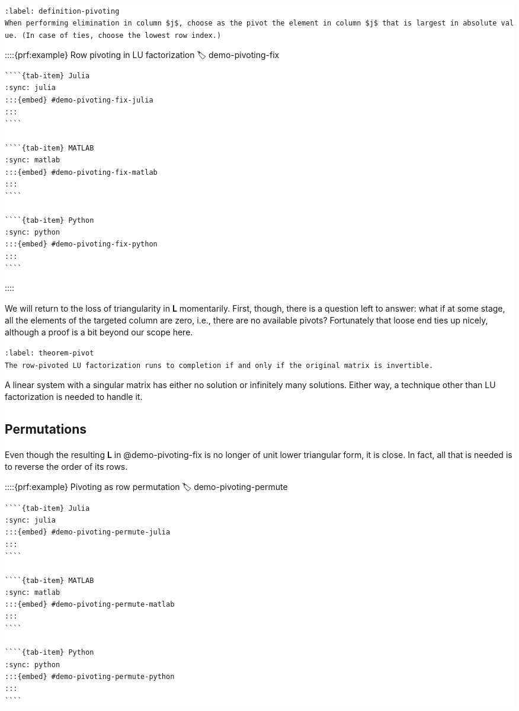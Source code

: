 ```{prf:definition} Row pivoting
:label: definition-pivoting
When performing elimination in column $j$, choose as the pivot the element in column $j$ that is largest in absolute value. (In case of ties, choose the lowest row index.)
```

::::{prf:example} Row pivoting in LU factorization
:label: demo-pivoting-fix

`````{tab-set}
````{tab-item} Julia
:sync: julia
:::{embed} #demo-pivoting-fix-julia
:::
```` 

````{tab-item} MATLAB
:sync: matlab
:::{embed} #demo-pivoting-fix-matlab
:::
```` 

````{tab-item} Python
:sync: python
:::{embed} #demo-pivoting-fix-python
:::
```` 
`````

::::

We will return to the loss of triangularity in $\mathbf{L}$ momentarily. First, though, there is a question left to answer: what if at some stage, all the elements of the targeted column are zero, i.e., there are no available pivots? Fortunately that loose end ties up nicely, although a proof is a bit beyond our scope here.

```{prf:theorem} Row pivoting
:label: theorem-pivot
The row-pivoted LU factorization runs to completion if and only if the original matrix is invertible.
```

A linear system with a singular matrix has either no solution or infinitely many solutions. Either way, a technique other than LU factorization is needed to handle it.

## Permutations

Even though the resulting $\mathbf{L}$ in @demo-pivoting-fix is no longer of unit lower triangular form, it is close. In fact, all that is needed is to reverse the order of its rows.

::::{prf:example} Pivoting as row permutation
:label: demo-pivoting-permute

`````{tab-set}
````{tab-item} Julia
:sync: julia
:::{embed} #demo-pivoting-permute-julia
:::
```` 

````{tab-item} MATLAB
:sync: matlab
:::{embed} #demo-pivoting-permute-matlab
:::
```` 

````{tab-item} Python
:sync: python
:::{embed} #demo-pivoting-permute-python
:::
```` 
`````
